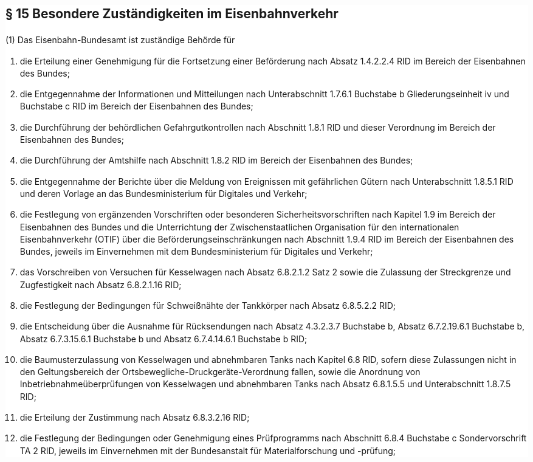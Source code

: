 
## § 15 Besondere Zuständigkeiten im Eisenbahnverkehr

(1) Das Eisenbahn-Bundesamt ist zuständige Behörde für

1.  die Erteilung einer Genehmigung für die Fortsetzung einer Beförderung
    nach Absatz 1.4.2.2.4 RID im Bereich der Eisenbahnen des Bundes;


2.  die Entgegennahme der Informationen und Mitteilungen nach
    Unterabschnitt 1.7.6.1 Buchstabe b Gliederungseinheit iv und Buchstabe
    c RID im Bereich der Eisenbahnen des Bundes;


3.  die Durchführung der behördlichen Gefahrgutkontrollen nach Abschnitt
    1\.8.1 RID und dieser Verordnung im Bereich der Eisenbahnen des Bundes;


4.  die Durchführung der Amtshilfe nach Abschnitt 1.8.2 RID im Bereich der
    Eisenbahnen des Bundes;


5.  die Entgegennahme der Berichte über die Meldung von Ereignissen mit
    gefährlichen Gütern nach Unterabschnitt 1.8.5.1 RID und deren Vorlage
    an das Bundesministerium für Digitales und Verkehr;


6.  die Festlegung von ergänzenden Vorschriften oder besonderen
    Sicherheitsvorschriften nach Kapitel 1.9 im Bereich der Eisenbahnen
    des Bundes und die Unterrichtung der Zwischenstaatlichen Organisation
    für den internationalen Eisenbahnverkehr (OTIF) über die
    Beförderungseinschränkungen nach Abschnitt 1.9.4 RID im Bereich der
    Eisenbahnen des Bundes, jeweils im Einvernehmen mit dem
    Bundesministerium für Digitales und Verkehr;


7.  das Vorschreiben von Versuchen für Kesselwagen nach Absatz 6.8.2.1.2
    Satz 2 sowie die Zulassung der Streckgrenze und Zugfestigkeit nach
    Absatz 6.8.2.1.16 RID;


8.  die Festlegung der Bedingungen für Schweißnähte der Tankkörper nach
    Absatz 6.8.5.2.2 RID;


9.  die Entscheidung über die Ausnahme für Rücksendungen nach Absatz
    4\.3.2.3.7 Buchstabe b, Absatz 6.7.2.19.6.1 Buchstabe b, Absatz
    6\.7.3.15.6.1 Buchstabe b und Absatz 6.7.4.14.6.1 Buchstabe b RID;


10. die Baumusterzulassung von Kesselwagen und abnehmbaren Tanks nach
    Kapitel 6.8 RID, sofern diese Zulassungen nicht in den Geltungsbereich
    der Ortsbewegliche-Druckgeräte-Verordnung fallen, sowie die Anordnung
    von Inbetriebnahmeüberprüfungen von Kesselwagen und abnehmbaren Tanks
    nach Absatz 6.8.1.5.5 und Unterabschnitt 1.8.7.5 RID;


11. die Erteilung der Zustimmung nach Absatz 6.8.3.2.16 RID;


12. die Festlegung der Bedingungen oder Genehmigung eines Prüfprogramms
    nach Abschnitt 6.8.4 Buchstabe c Sondervorschrift TA 2 RID, jeweils im
    Einvernehmen mit der Bundesanstalt für Materialforschung und -prüfung;
